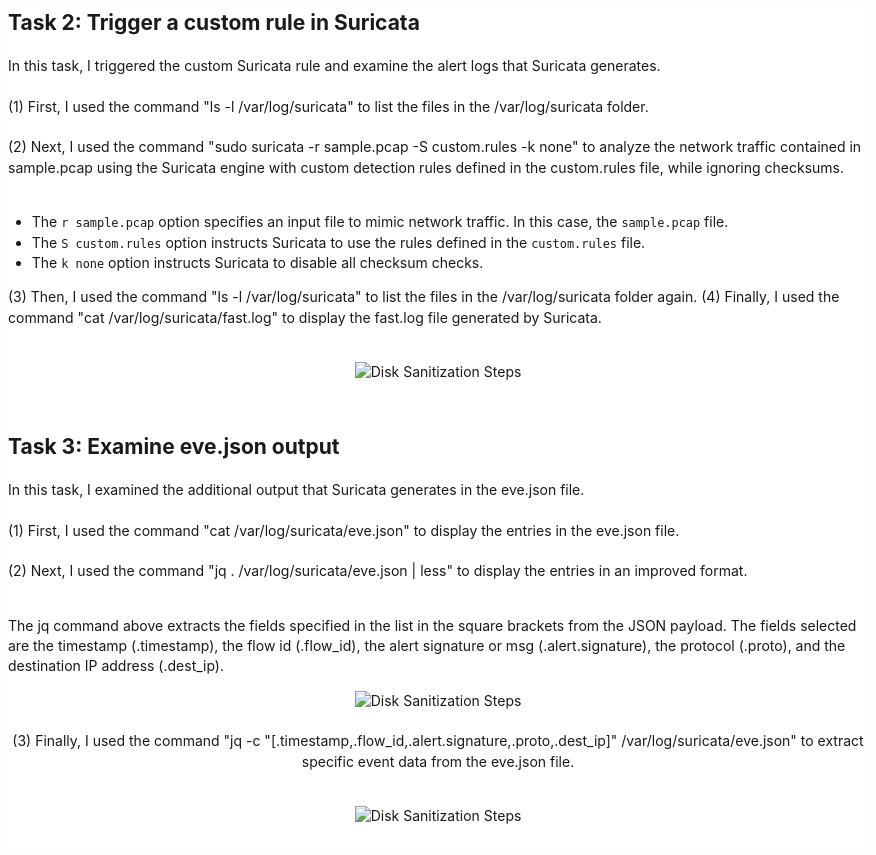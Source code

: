 <h2>Task 2: Trigger a custom rule in Suricata </h2>
In this task, I triggered the custom Suricata rule and examine the alert logs that Suricata generates.
<br/> <br />
(1) First, I used the command "ls -l /var/log/suricata" to list the files in the /var/log/suricata folder. <br/> <br/>
(2) Next, I used the command "sudo suricata -r sample.pcap -S custom.rules -k none" to analyze the network traffic contained in sample.pcap using the Suricata engine with custom detection rules defined in the custom.rules file, while ignoring checksums. <br/> <br/>

- The `r sample.pcap` option specifies an input file to mimic network traffic. In this case, the `sample.pcap` file.
- The `S custom.rules` option instructs Suricata to use the rules defined in the `custom.rules` file.
- The `k none` option instructs Suricata to disable all checksum checks.

(3) Then, I used the command "ls -l /var/log/suricata" to list the files in the /var/log/suricata folder again. 
(4) Finally, I used the command "cat /var/log/suricata/fast.log" to display the fast.log file generated by Suricata. 
<br /> <br /> <p align="center">
<img src="https://imgur.com/rDFEmJj.png" height="80%" width="80%" alt="Disk Sanitization Steps"/> 
<br /> <br />

<h2>Task 3: Examine eve.json output </h2>
In this task, I examined the additional output that Suricata generates in the eve.json file.
 <br/> <br/>
(1) First, I used the command "cat /var/log/suricata/eve.json" to display the entries in the eve.json file. <br/> <br/>
(2) Next, I used the command "jq . /var/log/suricata/eve.json | less" to display the entries in an improved format. <br/> <br/>

The jq command above extracts the fields specified in the list in the square brackets from the JSON payload. The fields selected are the timestamp (.timestamp), the flow id (.flow_id), the alert signature or msg (.alert.signature), the protocol (.proto), and the destination IP address (.dest_ip).
<p align="center">
<img src="https://imgur.com/jZ6xDDc.png" height="80%" width="80%" alt="Disk Sanitization Steps"/> 
<br /> <br />
(3) Finally, I used the command "jq -c "[.timestamp,.flow_id,.alert.signature,.proto,.dest_ip]" /var/log/suricata/eve.json" to extract specific event data from the eve.json file.
<br/> <br/> <p align="center">
<img src="https://imgur.com/Fs3FCJe.png" height="80%" width="80%" alt="Disk Sanitization Steps"/> 
<br /> <br />

